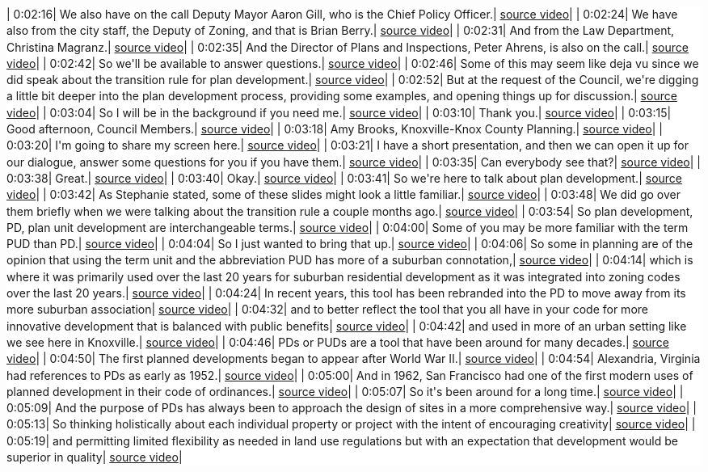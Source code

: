 | 0:02:16| We also have on the call Deputy Mayor Aaron Gill, who is the Chief Policy Officer.| [source video](https://archive.org/details/city-council-ws-r-3877-201001?start=136)|
| 0:02:24| We have also from the city staff, the Deputy of Zoning, and that is Brian Berry.| [source video](https://archive.org/details/city-council-ws-r-3877-201001?start=144)|
| 0:02:31| And from the Law Department, Christina Magranz.| [source video](https://archive.org/details/city-council-ws-r-3877-201001?start=151)|
| 0:02:35| And the Director of Plans and Inspections, Peter Ahrens, is also on the call.| [source video](https://archive.org/details/city-council-ws-r-3877-201001?start=155)|
| 0:02:42| So we'll be available to answer questions.| [source video](https://archive.org/details/city-council-ws-r-3877-201001?start=162)|
| 0:02:46| Some of this may seem like deja vu since we did speak about the transition rule for plan development.| [source video](https://archive.org/details/city-council-ws-r-3877-201001?start=166)|
| 0:02:52| But at the request of the Council, we're digging a little bit deeper into the plan development process, providing some examples, and opening things up for discussion.| [source video](https://archive.org/details/city-council-ws-r-3877-201001?start=172)|
| 0:03:04| So I will be in the background if you need me.| [source video](https://archive.org/details/city-council-ws-r-3877-201001?start=184)|
| 0:03:10| Thank you.| [source video](https://archive.org/details/city-council-ws-r-3877-201001?start=190)|
| 0:03:15| Good afternoon, Council Members.| [source video](https://archive.org/details/city-council-ws-r-3877-201001?start=195)|
| 0:03:18| Amy Brooks, Knoxville-Knox County Planning.| [source video](https://archive.org/details/city-council-ws-r-3877-201001?start=198)|
| 0:03:20| I'm going to share my screen here.| [source video](https://archive.org/details/city-council-ws-r-3877-201001?start=200)|
| 0:03:21| I have a short presentation, and then we can open it up for our dialogue, answer some questions for you if you have them.| [source video](https://archive.org/details/city-council-ws-r-3877-201001?start=201)|
| 0:03:35| Can everybody see that?| [source video](https://archive.org/details/city-council-ws-r-3877-201001?start=215)|
| 0:03:38| Great.| [source video](https://archive.org/details/city-council-ws-r-3877-201001?start=218)|
| 0:03:40| Okay.| [source video](https://archive.org/details/city-council-ws-r-3877-201001?start=220)|
| 0:03:41| So we're here to talk about plan development.| [source video](https://archive.org/details/city-council-ws-r-3877-201001?start=221)|
| 0:03:42| As Stephanie stated, some of these slides might look a little familiar.| [source video](https://archive.org/details/city-council-ws-r-3877-201001?start=222)|
| 0:03:48| We did go over them briefly when we were talking about the transition rule a couple months ago.| [source video](https://archive.org/details/city-council-ws-r-3877-201001?start=228)|
| 0:03:54| So plan development, PD, plan unit development are interchangeable terms.| [source video](https://archive.org/details/city-council-ws-r-3877-201001?start=234)|
| 0:04:00| Some of you may be more familiar with the term PUD than PD.| [source video](https://archive.org/details/city-council-ws-r-3877-201001?start=240)|
| 0:04:04| So I just wanted to bring that up.| [source video](https://archive.org/details/city-council-ws-r-3877-201001?start=244)|
| 0:04:06| So some in planning are of the opinion that using the term unit and the abbreviation PUD has more of a suburban connotation,| [source video](https://archive.org/details/city-council-ws-r-3877-201001?start=246)|
| 0:04:14| which is where it was primarily used over the last 20 years for suburban residential development as it was integrated into zoning codes over the last 20 years.| [source video](https://archive.org/details/city-council-ws-r-3877-201001?start=254)|
| 0:04:24| In recent years, this tool has been rebranded into the PD to move away from its more suburban association| [source video](https://archive.org/details/city-council-ws-r-3877-201001?start=264)|
| 0:04:32| and to better reflect the tool that you all have in your code for more innovative development that is balanced with public benefits| [source video](https://archive.org/details/city-council-ws-r-3877-201001?start=272)|
| 0:04:42| and used in more of an urban setting like we see here in Knoxville.| [source video](https://archive.org/details/city-council-ws-r-3877-201001?start=282)|
| 0:04:46| PDs or PUDs are a tool that have been around for many decades.| [source video](https://archive.org/details/city-council-ws-r-3877-201001?start=286)|
| 0:04:50| The first planned developments began to appear after World War II.| [source video](https://archive.org/details/city-council-ws-r-3877-201001?start=290)|
| 0:04:54| Alexandria, Virginia had references to PDs as early as 1952.| [source video](https://archive.org/details/city-council-ws-r-3877-201001?start=294)|
| 0:05:00| And in 1962, San Francisco had one of the first modern uses of planned development in their code of ordinances.| [source video](https://archive.org/details/city-council-ws-r-3877-201001?start=300)|
| 0:05:07| So it's been around for a long time.| [source video](https://archive.org/details/city-council-ws-r-3877-201001?start=307)|
| 0:05:09| And the purpose of PDs has always been to approach the design of sites in a more comprehensive way.| [source video](https://archive.org/details/city-council-ws-r-3877-201001?start=309)|
| 0:05:13| So thinking holistically about each individual property or project with the intent of encouraging creativity| [source video](https://archive.org/details/city-council-ws-r-3877-201001?start=313)|
| 0:05:19| and permitting limited flexibility as needed in land use regulations but with an expectation that development would be superior in quality| [source video](https://archive.org/details/city-council-ws-r-3877-201001?start=319)|
